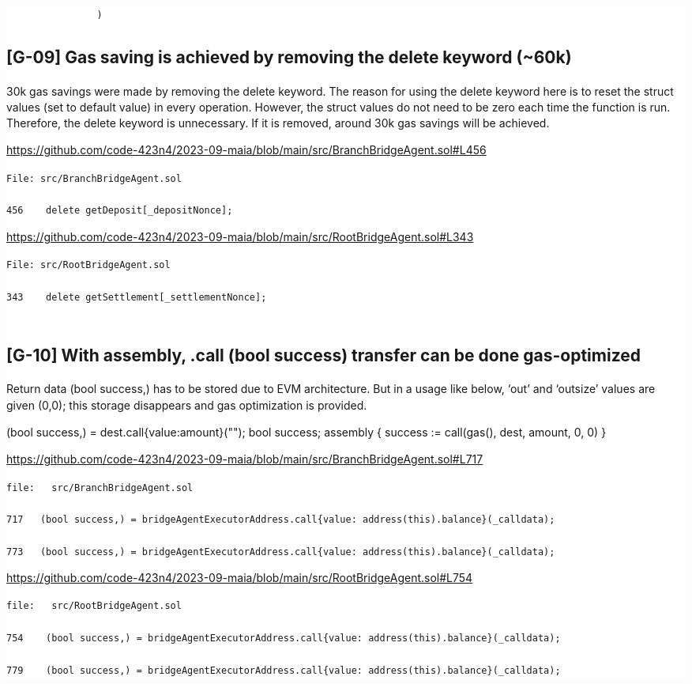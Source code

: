 ```solidity
                )

```

## [G-09] Gas saving is achieved by removing the delete keyword (~60k)

30k gas savings were made by removing the delete keyword. The reason for using the delete keyword here is to reset the struct values (set to default value) in every operation. However, the struct values do not need to be zero each time the function is run. Therefore, the delete keyword is unnecessary. If it is removed, around 30k gas savings will be achieved.

https://github.com/code-423n4/2023-09-maia/blob/main/src/BranchBridgeAgent.sol#L456

```solidity
File: src/BranchBridgeAgent.sol

456    delete getDeposit[_depositNonce];

```
https://github.com/code-423n4/2023-09-maia/blob/main/src/RootBridgeAgent.sol#L343

```solidity
File: src/RootBridgeAgent.sol

343    delete getSettlement[_settlementNonce];


```

## [G-10] With assembly, .call (bool success) transfer can be done gas-optimized

Return data (bool success,) has to be stored due to EVM architecture. But in a usage like below, ‘out’ and ‘outsize’ values are given (0,0); this storage disappears and gas optimization is provided.

(bool success,) = dest.call{value:amount}(""); bool success; assembly {
success := call(gas(), dest, amount, 0, 0) }

https://github.com/code-423n4/2023-09-maia/blob/main/src/BranchBridgeAgent.sol#L717

```solidity
file:   src/BranchBridgeAgent.sol

717   (bool success,) = bridgeAgentExecutorAddress.call{value: address(this).balance}(_calldata);

773   (bool success,) = bridgeAgentExecutorAddress.call{value: address(this).balance}(_calldata);

```
https://github.com/code-423n4/2023-09-maia/blob/main/src/RootBridgeAgent.sol#L754

```solidity
file:   src/RootBridgeAgent.sol

754    (bool success,) = bridgeAgentExecutorAddress.call{value: address(this).balance}(_calldata);

779    (bool success,) = bridgeAgentExecutorAddress.call{value: address(this).balance}(_calldata);
```
